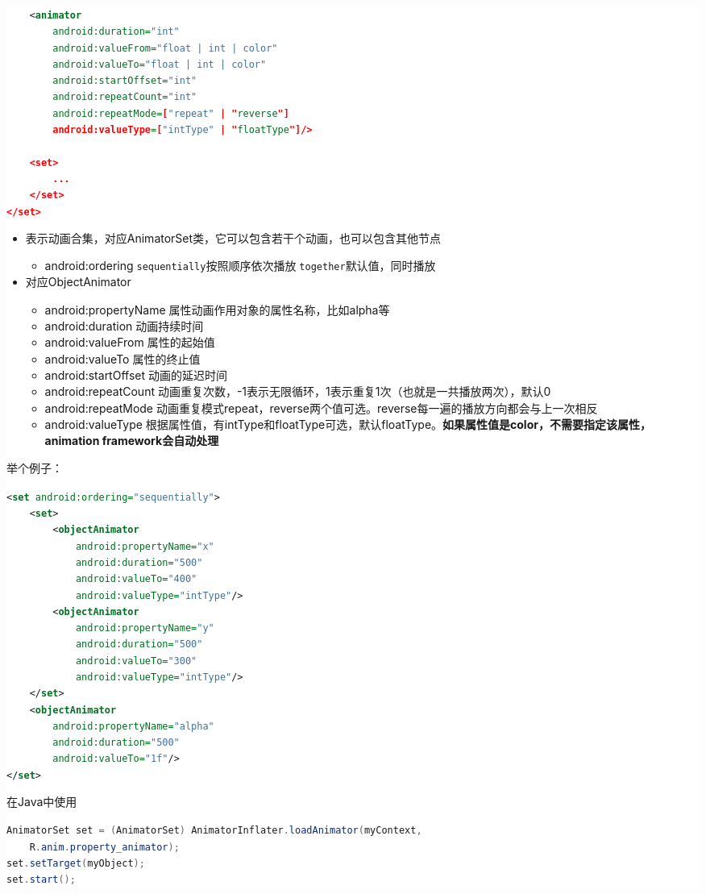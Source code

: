 ```xml
    <animator
        android:duration="int"
        android:valueFrom="float | int | color"
        android:valueTo="float | int | color"
        android:startOffset="int"
        android:repeatCount="int"
        android:repeatMode=["repeat" | "reverse"]
        android:valueType=["intType" | "floatType"]/>

    <set>
        ...
    </set>
</set>
```
- <set>表示动画合集，对应AnimatorSet类，它可以包含若干个动画，也可以包含其他<set>节点
    - android:ordering
      `sequentially`按照顺序依次播放
      `together`默认值，同时播放
- <objectAnimator>对应ObjectAnimator
    - android:propertyName
      属性动画作用对象的属性名称，比如alpha等
    - android:duration
      动画持续时间
    - android:valueFrom
      属性的起始值
    - android:valueTo
      属性的终止值
    - android:startOffset
      动画的延迟时间
    - android:repeatCount
      动画重复次数，-1表示无限循环，1表示重复1次（也就是一共播放两次），默认0
    - android:repeatMode
      动画重复模式repeat，reverse两个值可选。reverse每一遍的播放方向都会与上一次相反
    - android:valueType
      根据属性值，有intType和floatType可选，默认floatType。**如果属性值是color，不需要指定该属性，animation framework会自动处理**

举个例子：
```xml
<set android:ordering="sequentially">
    <set>
        <objectAnimator
            android:propertyName="x"
            android:duration="500"
            android:valueTo="400"
            android:valueType="intType"/>
        <objectAnimator
            android:propertyName="y"
            android:duration="500"
            android:valueTo="300"
            android:valueType="intType"/>
    </set>
    <objectAnimator
        android:propertyName="alpha"
        android:duration="500"
        android:valueTo="1f"/>
</set>
```
在Java中使用
```java
AnimatorSet set = (AnimatorSet) AnimatorInflater.loadAnimator(myContext,
    R.anim.property_animator);
set.setTarget(myObject);
set.start();
```